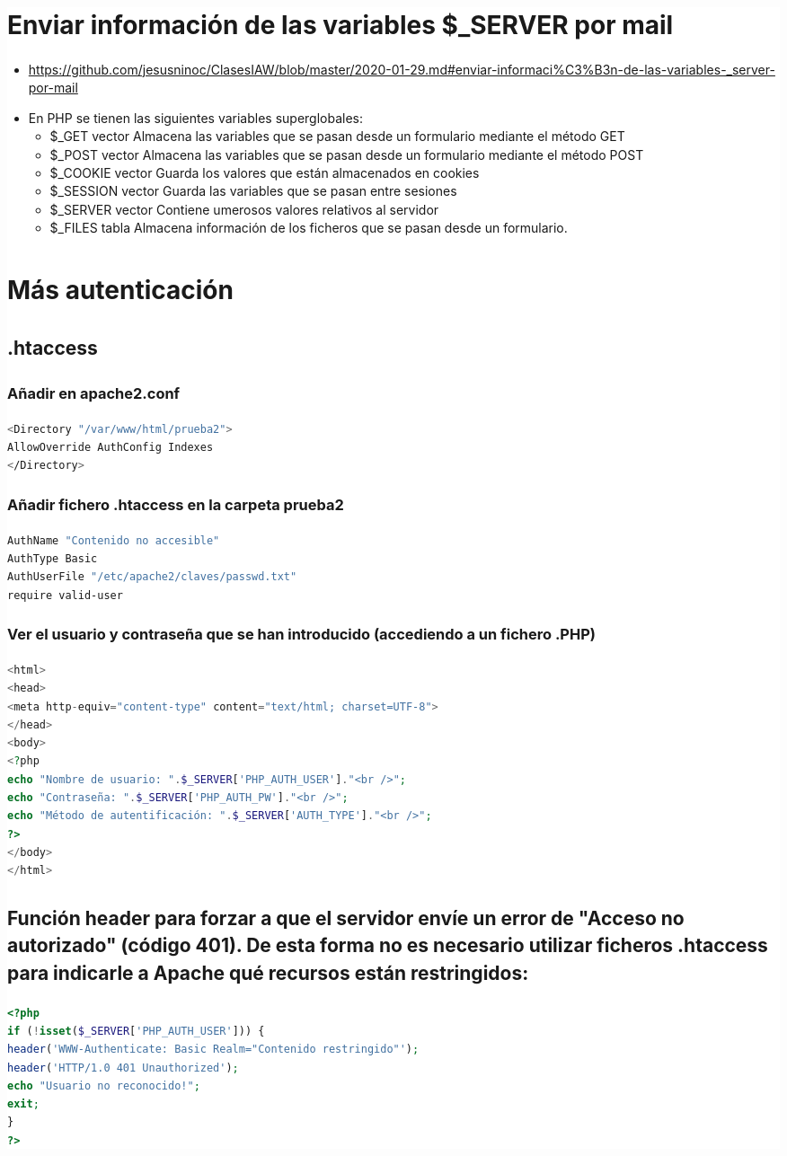 # Enviar información de las variables $_SERVER por mail
* https://github.com/jesusninoc/ClasesIAW/blob/master/2020-01-29.md#enviar-informaci%C3%B3n-de-las-variables-_server-por-mail

- En PHP se tienen las siguientes variables superglobales:
  - $_GET vector Almacena las variables que se pasan desde un formulario mediante el método GET
  - $_POST vector Almacena las variables que se pasan desde un formulario mediante el método POST
  - $_COOKIE vector Guarda los valores que están almacenados en cookies         
  - $_SESSION vector Guarda las variables que se pasan entre sesiones
  - $_SERVER vector Contiene umerosos valores relativos al servidor
  - $_FILES tabla Almacena información de los ficheros que se pasan desde un formulario.

# Más autenticación
## .htaccess
### Añadir en apache2.conf
```Bash
<Directory "/var/www/html/prueba2">
AllowOverride AuthConfig Indexes
</Directory>
```
### Añadir fichero .htaccess en la carpeta prueba2
```Bash
AuthName "Contenido no accesible"
AuthType Basic
AuthUserFile "/etc/apache2/claves/passwd.txt"
require valid-user
```
### Ver el usuario y contraseña que se han introducido (accediendo a un fichero .PHP)
```PHP
<html>
<head>
<meta http-equiv="content-type" content="text/html; charset=UTF-8">
</head>
<body>
<?php
echo "Nombre de usuario: ".$_SERVER['PHP_AUTH_USER']."<br />";
echo "Contraseña: ".$_SERVER['PHP_AUTH_PW']."<br />";
echo "Método de autentificación: ".$_SERVER['AUTH_TYPE']."<br />";
?>
</body>
</html>
```
## Función header para forzar a que el servidor envíe un error de "Acceso no autorizado" (código 401). De esta forma no es necesario utilizar ficheros .htaccess para indicarle a Apache qué recursos están restringidos:
```PHP
<?php
if (!isset($_SERVER['PHP_AUTH_USER'])) {
header('WWW-Authenticate: Basic Realm="Contenido restringido"');
header('HTTP/1.0 401 Unauthorized');
echo "Usuario no reconocido!";
exit;
}
?>
```
